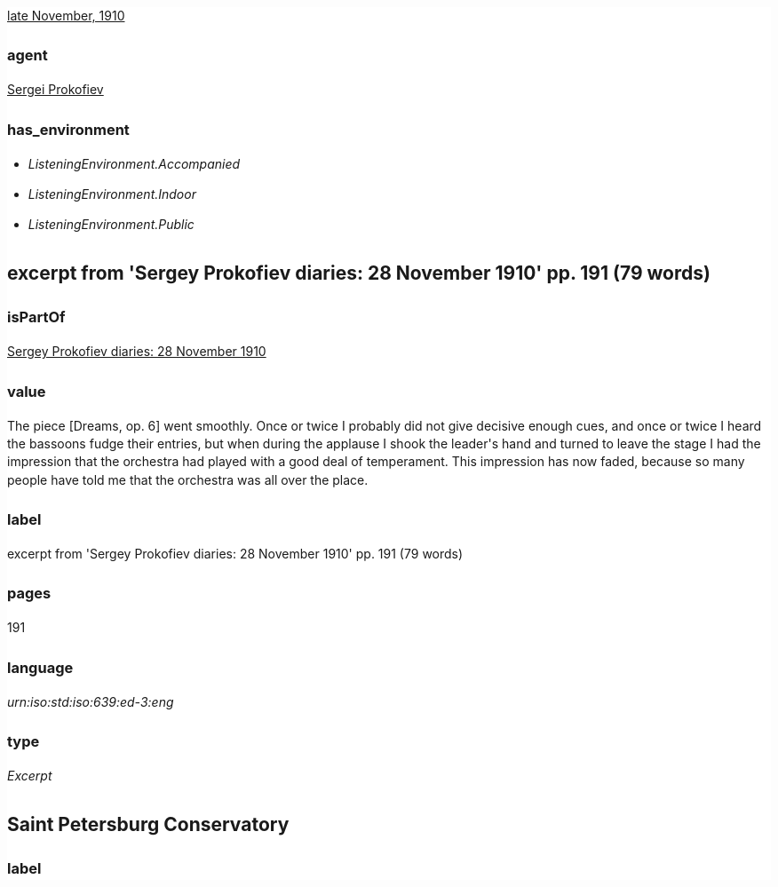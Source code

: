 
[late November, 1910](#late-November-1910)

### agent


[Sergei Prokofiev](#Sergei-Prokofiev)

### has_environment

 - *ListeningEnvironment.Accompanied*

 - *ListeningEnvironment.Indoor*

 - *ListeningEnvironment.Public*

## excerpt from 'Sergey Prokofiev diaries: 28 November 1910' pp. 191 (79 words)

### isPartOf


[Sergey Prokofiev diaries: 28 November 1910](#Sergey-Prokofiev-diaries-28-November-1910)

### value


<p>The piece [Dreams, op. 6] went smoothly. Once or twice I probably did not give decisive enough cues, and once or twice I heard the bassoons fudge their entries, but when during the applause I shook the leader's hand and turned to leave the stage I had the impression that the orchestra had played with a good deal of temperament. This impression has now faded, because so many people have told me that the orchestra was all over the place.</p>

### label


excerpt from 'Sergey Prokofiev diaries: 28 November 1910' pp. 191 (79 words)

### pages


191

### language


*urn:iso:std:iso:639:ed-3:eng*

### type


*Excerpt*

## Saint Petersburg Conservatory

### label
